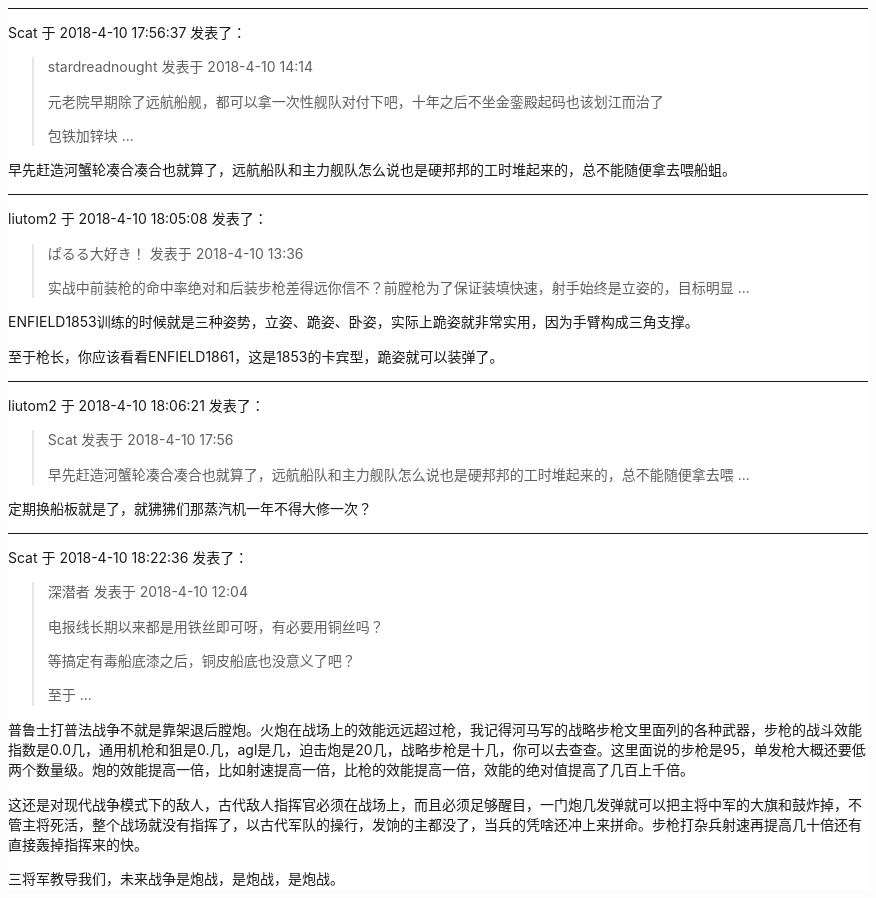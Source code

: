 ---------

Scat 于 2018-4-10 17:56:37 发表了：

> stardreadnought 发表于 2018-4-10 14:14
> 
> 元老院早期除了远航船舰，都可以拿一次性舰队对付下吧，十年之后不坐金銮殿起码也该划江而治了
> 
> 包铁加锌块 ...



早先赶造河蟹轮凑合凑合也就算了，远航船队和主力舰队怎么说也是硬邦邦的工时堆起来的，总不能随便拿去喂船蛆。

---------

liutom2 于 2018-4-10 18:05:08 发表了：

> ぱるる大好き！ 发表于 2018-4-10 13:36
> 
> 实战中前装枪的命中率绝对和后装步枪差得远你信不？前膛枪为了保证装填快速，射手始终是立姿的，目标明显 ...



ENFIELD1853训练的时候就是三种姿势，立姿、跪姿、卧姿，实际上跪姿就非常实用，因为手臂构成三角支撑。

至于枪长，你应该看看ENFIELD1861，这是1853的卡宾型，跪姿就可以装弹了。

---------

liutom2 于 2018-4-10 18:06:21 发表了：

> Scat 发表于 2018-4-10 17:56
> 
> 早先赶造河蟹轮凑合凑合也就算了，远航船队和主力舰队怎么说也是硬邦邦的工时堆起来的，总不能随便拿去喂 ...



定期换船板就是了，就狒狒们那蒸汽机一年不得大修一次？

---------

Scat 于 2018-4-10 18:22:36 发表了：

> 深潜者 发表于 2018-4-10 12:04
> 
> 电报线长期以来都是用铁丝即可呀，有必要用铜丝吗？
> 
> 等搞定有毒船底漆之后，铜皮船底也没意义了吧？
> 
> 至于 ...



普鲁士打普法战争不就是靠架退后膛炮。火炮在战场上的效能远远超过枪，我记得河马写的战略步枪文里面列的各种武器，步枪的战斗效能指数是0.0几，通用机枪和狙是0.几，agl是几，迫击炮是20几，战略步枪是十几，你可以去查查。这里面说的步枪是95，单发枪大概还要低两个数量级。炮的效能提高一倍，比如射速提高一倍，比枪的效能提高一倍，效能的绝对值提高了几百上千倍。

这还是对现代战争模式下的敌人，古代敌人指挥官必须在战场上，而且必须足够醒目，一门炮几发弹就可以把主将中军的大旗和鼓炸掉，不管主将死活，整个战场就没有指挥了，以古代军队的操行，发饷的主都没了，当兵的凭啥还冲上来拼命。步枪打杂兵射速再提高几十倍还有直接轰掉指挥来的快。

三将军教导我们，未来战争是炮战，是炮战，是炮战。
